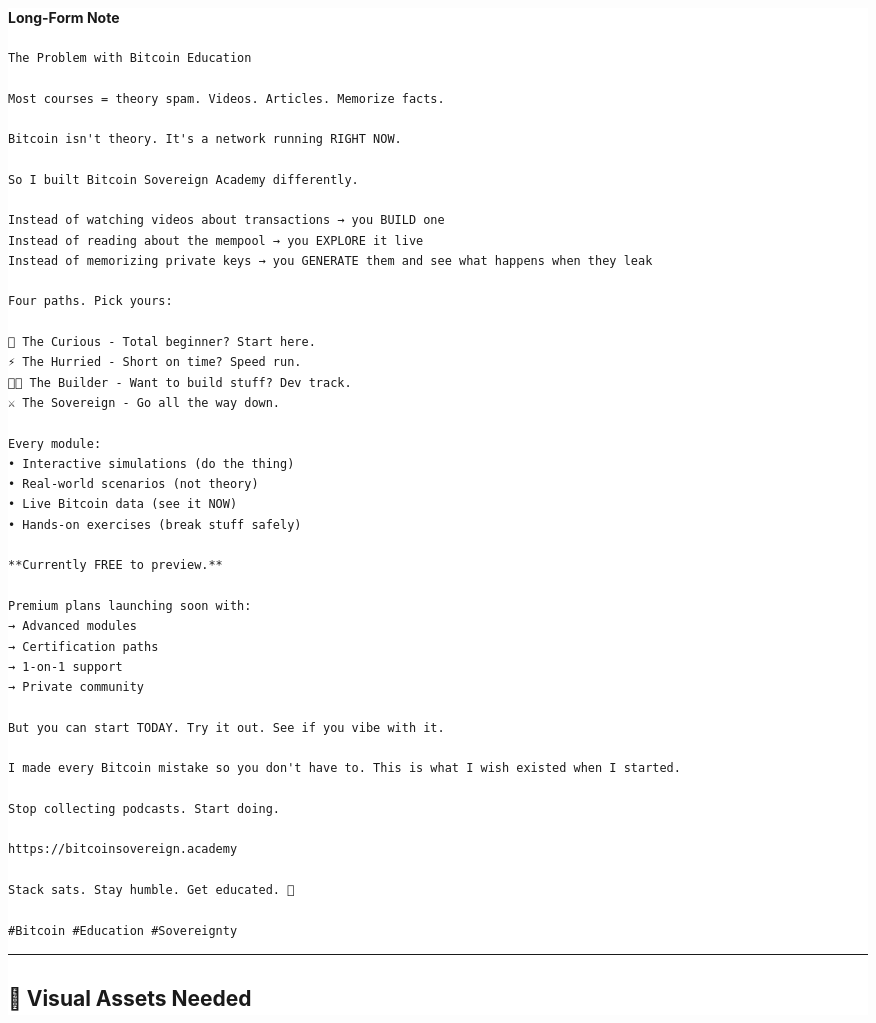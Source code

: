 
#### Long-Form Note
```
The Problem with Bitcoin Education

Most courses = theory spam. Videos. Articles. Memorize facts.

Bitcoin isn't theory. It's a network running RIGHT NOW.

So I built Bitcoin Sovereign Academy differently.

Instead of watching videos about transactions → you BUILD one
Instead of reading about the mempool → you EXPLORE it live
Instead of memorizing private keys → you GENERATE them and see what happens when they leak

Four paths. Pick yours:

🌱 The Curious - Total beginner? Start here.
⚡ The Hurried - Short on time? Speed run.
👨‍💻 The Builder - Want to build stuff? Dev track.
⚔️ The Sovereign - Go all the way down.

Every module:
• Interactive simulations (do the thing)
• Real-world scenarios (not theory)
• Live Bitcoin data (see it NOW)
• Hands-on exercises (break stuff safely)

**Currently FREE to preview.**

Premium plans launching soon with:
→ Advanced modules
→ Certification paths
→ 1-on-1 support
→ Private community

But you can start TODAY. Try it out. See if you vibe with it.

I made every Bitcoin mistake so you don't have to. This is what I wish existed when I started.

Stop collecting podcasts. Start doing.

https://bitcoinsovereign.academy

Stack sats. Stay humble. Get educated. 🧡

#Bitcoin #Education #Sovereignty
```

---

## 🎨 Visual Assets Needed
